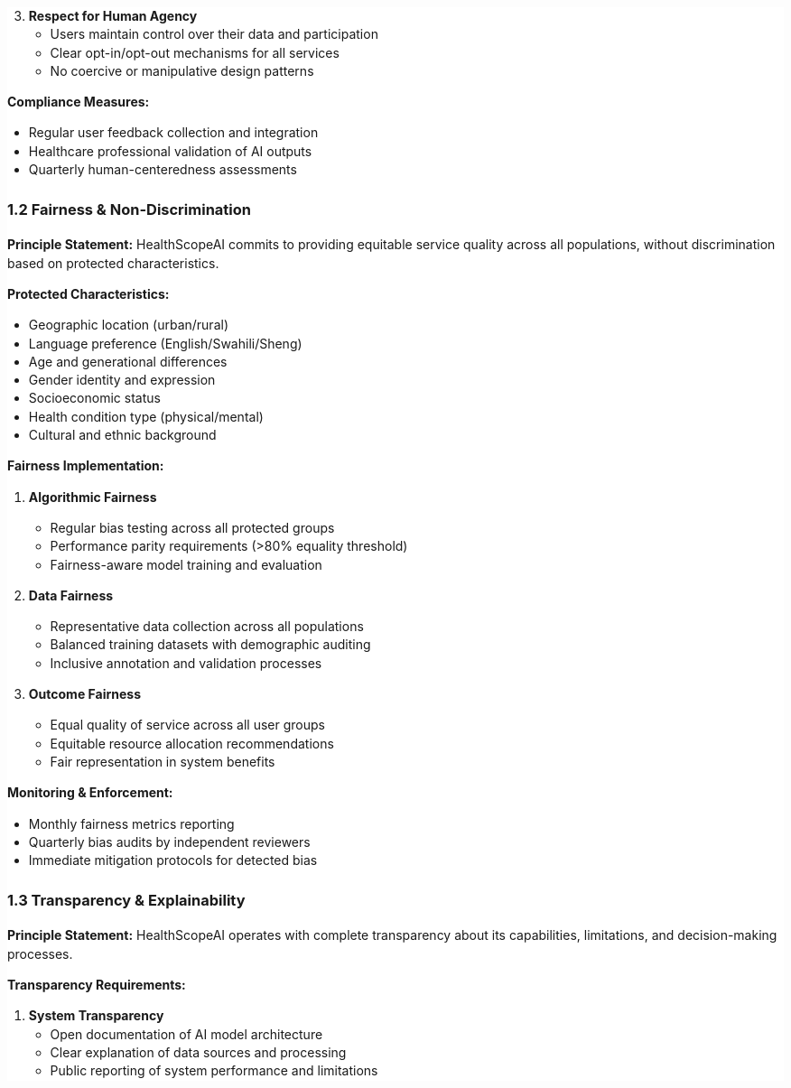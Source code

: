 3. **Respect for Human Agency**
   - Users maintain control over their data and participation
   - Clear opt-in/opt-out mechanisms for all services
   - No coercive or manipulative design patterns

**Compliance Measures:**
- Regular user feedback collection and integration
- Healthcare professional validation of AI outputs
- Quarterly human-centeredness assessments

### 1.2 Fairness & Non-Discrimination

**Principle Statement:**
HealthScopeAI commits to providing equitable service quality across all populations, without discrimination based on protected characteristics.

**Protected Characteristics:**
- Geographic location (urban/rural)
- Language preference (English/Swahili/Sheng)
- Age and generational differences
- Gender identity and expression
- Socioeconomic status
- Health condition type (physical/mental)
- Cultural and ethnic background

**Fairness Implementation:**

1. **Algorithmic Fairness**
   - Regular bias testing across all protected groups
   - Performance parity requirements (>80% equality threshold)
   - Fairness-aware model training and evaluation

2. **Data Fairness**
   - Representative data collection across all populations
   - Balanced training datasets with demographic auditing
   - Inclusive annotation and validation processes

3. **Outcome Fairness**
   - Equal quality of service across all user groups
   - Equitable resource allocation recommendations
   - Fair representation in system benefits

**Monitoring & Enforcement:**
- Monthly fairness metrics reporting
- Quarterly bias audits by independent reviewers
- Immediate mitigation protocols for detected bias

### 1.3 Transparency & Explainability

**Principle Statement:**
HealthScopeAI operates with complete transparency about its capabilities, limitations, and decision-making processes.

**Transparency Requirements:**

1. **System Transparency**
   - Open documentation of AI model architecture
   - Clear explanation of data sources and processing
   - Public reporting of system performance and limitations
